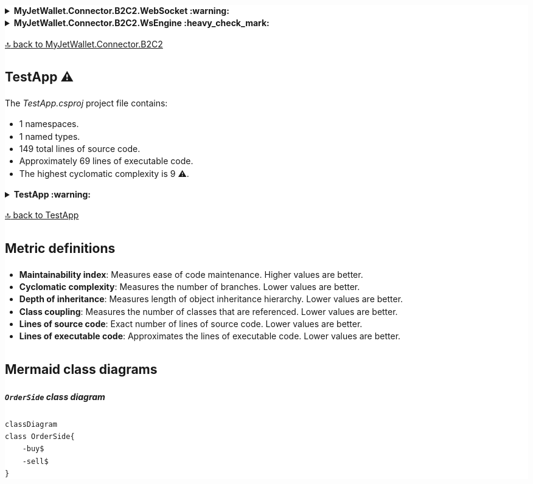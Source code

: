 <details><summary>
  <strong id="myjetwallet-connector-b2c2-websocket">
    MyJetWallet.Connector.B2C2.WebSocket :warning:
  </strong>
</summary></details>

<details><summary>
  <strong id="myjetwallet-connector-b2c2-wsengine">
    MyJetWallet.Connector.B2C2.WsEngine :heavy_check_mark:
  </strong>
</summary></details>

<a href="#myjetwallet-connector-b2c2">:top: back to MyJetWallet.Connector.B2C2</a>

<div id='testapp'></div>

## TestApp :warning:

The *TestApp.csproj* project file contains:

- 1 namespaces.
- 1 named types.
- 149 total lines of source code.
- Approximately 69 lines of executable code.
- The highest cyclomatic complexity is 9 :warning:.

<details><summary>
  <strong id="testapp">
    TestApp :warning:
  </strong>
</summary></details>

<a href="#testapp">:top: back to TestApp</a>

## Metric definitions

  - **Maintainability index**: Measures ease of code maintenance. Higher values are better.
  - **Cyclomatic complexity**: Measures the number of branches. Lower values are better.
  - **Depth of inheritance**: Measures length of object inheritance hierarchy. Lower values are better.
  - **Class coupling**: Measures the number of classes that are referenced. Lower values are better.
  - **Lines of source code**: Exact number of lines of source code. Lower values are better.
  - **Lines of executable code**: Approximates the lines of executable code. Lower values are better.

## Mermaid class diagrams

<div id="OrderSide-class-diagram"></div>

##### `OrderSide` class diagram

```mermaid
classDiagram
class OrderSide{
    -buy$
    -sell$
}

```
